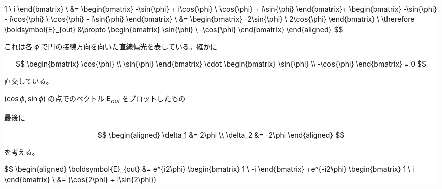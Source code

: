 1 \\
i
\end{bmatrix} \\
&=
\begin{bmatrix}
-\sin{\phi} + i\cos{\phi} \\
\cos{\phi} + i\sin{\phi}
\end{bmatrix}+
\begin{bmatrix}
-\sin{\phi} - i\cos{\phi} \\
\cos{\phi} - i\sin{\phi}
\end{bmatrix} \\
&=
\begin{bmatrix}
-2\sin{\phi} \\
2\cos{\phi}
\end{bmatrix} \\
\therefore \boldsymbol{E}_{out} &\propto
\begin{bmatrix}
\sin{\phi} \\
-\cos{\phi}
\end{bmatrix}
\end{aligned}
$$

これは各 $\phi$ で円の接線方向を向いた直線偏光を表している。確かに

$$
\begin{bmatrix}
\cos{\phi} \\
\sin{\phi}
\end{bmatrix} \cdot
\begin{bmatrix}
\sin{\phi} \\
-\cos{\phi}
\end{bmatrix}
= 0
$$

直交している。

$(\cos{\phi}, \sin{\phi})$ の点でのベクトル $\boldsymbol{E}_{out}$ をプロットしたもの

最後に

$$
\begin{aligned}
\delta_1 &= 2\phi \\
\delta_2 &= -2\phi
\end{aligned}
$$

を考える。

$$
\begin{aligned}
\boldsymbol{E}_{out} &= e^{i2\phi}
\begin{bmatrix}
1 \\
-i
\end{bmatrix}
+e^{-i2\phi}
\begin{bmatrix}
1 \\
i
\end{bmatrix} \\
&= (\cos{2\phi} + i\sin{2\phi})